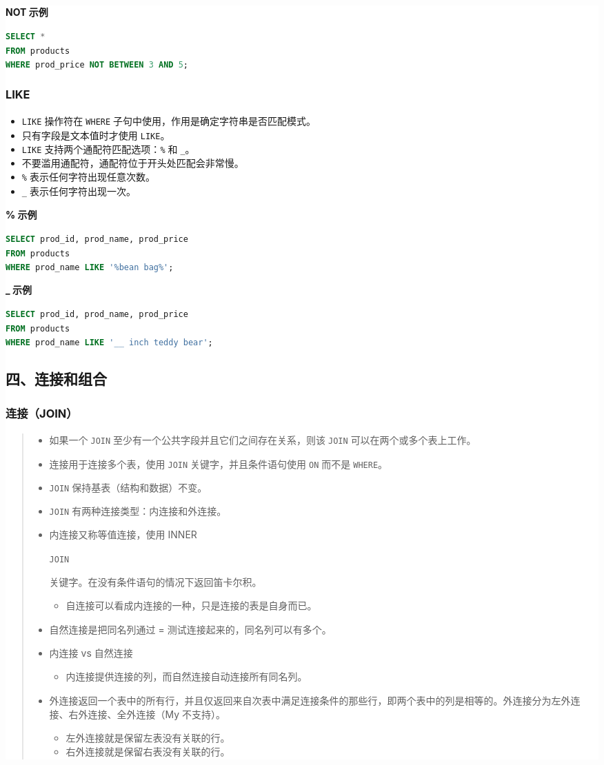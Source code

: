 **NOT 示例**

```sql
SELECT *
FROM products
WHERE prod_price NOT BETWEEN 3 AND 5;
```

### LIKE

- `LIKE` 操作符在 `WHERE` 子句中使用，作用是确定字符串是否匹配模式。
- 只有字段是文本值时才使用 `LIKE`。
- `LIKE` 支持两个通配符匹配选项：`%` 和 `_`。
- 不要滥用通配符，通配符位于开头处匹配会非常慢。
- `%` 表示任何字符出现任意次数。
- `_` 表示任何字符出现一次。

**% 示例**

```sql
SELECT prod_id, prod_name, prod_price
FROM products
WHERE prod_name LIKE '%bean bag%';
```

**_ 示例**

```sql
SELECT prod_id, prod_name, prod_price
FROM products
WHERE prod_name LIKE '__ inch teddy bear';
```



## 四、连接和组合

### 连接（JOIN）

> - 如果一个 `JOIN` 至少有一个公共字段并且它们之间存在关系，则该 `JOIN` 可以在两个或多个表上工作。
>
> - 连接用于连接多个表，使用 `JOIN` 关键字，并且条件语句使用 `ON` 而不是 `WHERE`。
>
> - `JOIN` 保持基表（结构和数据）不变。
>
> - `JOIN` 有两种连接类型：内连接和外连接。
>
> - 内连接又称等值连接，使用 INNER 
>
>   ```
>   JOIN
>   ```
>
>    关键字。在没有条件语句的情况下返回笛卡尔积。
>
>   - 自连接可以看成内连接的一种，只是连接的表是自身而已。
>
> - 自然连接是把同名列通过 = 测试连接起来的，同名列可以有多个。
>
> - 内连接 vs 自然连接
>
>   - 内连接提供连接的列，而自然连接自动连接所有同名列。
>
> - 外连接返回一个表中的所有行，并且仅返回来自次表中满足连接条件的那些行，即两个表中的列是相等的。外连接分为左外连接、右外连接、全外连接（My 不支持）。
>
>   - 左外连接就是保留左表没有关联的行。
>   - 右外连接就是保留右表没有关联的行。
>